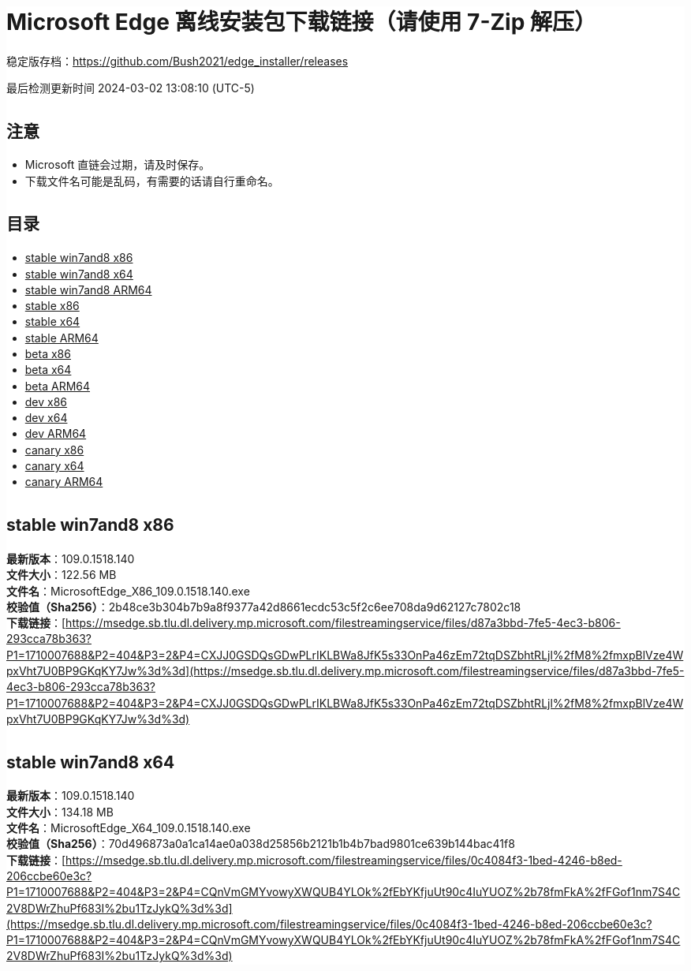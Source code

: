 # Microsoft Edge 离线安装包下载链接（请使用 7-Zip 解压）
稳定版存档：<https://github.com/Bush2021/edge_installer/releases>

最后检测更新时间
2024-03-02 13:08:10 (UTC-5)

## 注意
* Microsoft 直链会过期，请及时保存。
* 下载文件名可能是乱码，有需要的话请自行重命名。

## 目录
* [stable win7and8 x86](https://github.com/Bush2021/edge_installer?tab=readme-ov-file#stable-win7and8-x86)
* [stable win7and8 x64](https://github.com/Bush2021/edge_installer?tab=readme-ov-file#stable-win7and8-x64)
* [stable win7and8 ARM64](https://github.com/Bush2021/edge_installer?tab=readme-ov-file#stable-win7and8-ARM64)
* [stable x86](https://github.com/Bush2021/edge_installer?tab=readme-ov-file#stable-x86)
* [stable x64](https://github.com/Bush2021/edge_installer?tab=readme-ov-file#stable-x64)
* [stable ARM64](https://github.com/Bush2021/edge_installer?tab=readme-ov-file#stable-ARM64)
* [beta x86](https://github.com/Bush2021/edge_installer?tab=readme-ov-file#beta-x86)
* [beta x64](https://github.com/Bush2021/edge_installer?tab=readme-ov-file#beta-x64)
* [beta ARM64](https://github.com/Bush2021/edge_installer?tab=readme-ov-file#beta-ARM64)
* [dev x86](https://github.com/Bush2021/edge_installer?tab=readme-ov-file#dev-x86)
* [dev x64](https://github.com/Bush2021/edge_installer?tab=readme-ov-file#dev-x64)
* [dev ARM64](https://github.com/Bush2021/edge_installer?tab=readme-ov-file#dev-ARM64)
* [canary x86](https://github.com/Bush2021/edge_installer?tab=readme-ov-file#canary-x86)
* [canary x64](https://github.com/Bush2021/edge_installer?tab=readme-ov-file#canary-x64)
* [canary ARM64](https://github.com/Bush2021/edge_installer?tab=readme-ov-file#canary-ARM64)

## stable win7and8 x86
**最新版本**：109.0.1518.140  
**文件大小**：122.56 MB  
**文件名**：MicrosoftEdge_X86_109.0.1518.140.exe  
**校验值（Sha256）**：2b48ce3b304b7b9a8f9377a42d8661ecdc53c5f2c6ee708da9d62127c7802c18  
**下载链接**：[https://msedge.sb.tlu.dl.delivery.mp.microsoft.com/filestreamingservice/files/d87a3bbd-7fe5-4ec3-b806-293cca78b363?P1=1710007688&P2=404&P3=2&P4=CXJJ0GSDQsGDwPLrIKLBWa8JfK5s33OnPa46zEm72tqDSZbhtRLjl%2fM8%2fmxpBlVze4WpxVht7U0BP9GKqKY7Jw%3d%3d](https://msedge.sb.tlu.dl.delivery.mp.microsoft.com/filestreamingservice/files/d87a3bbd-7fe5-4ec3-b806-293cca78b363?P1=1710007688&P2=404&P3=2&P4=CXJJ0GSDQsGDwPLrIKLBWa8JfK5s33OnPa46zEm72tqDSZbhtRLjl%2fM8%2fmxpBlVze4WpxVht7U0BP9GKqKY7Jw%3d%3d)  

## stable win7and8 x64
**最新版本**：109.0.1518.140  
**文件大小**：134.18 MB  
**文件名**：MicrosoftEdge_X64_109.0.1518.140.exe  
**校验值（Sha256）**：70d496873a0a1ca14ae0a038d25856b2121b1b4b7bad9801ce639b144bac41f8  
**下载链接**：[https://msedge.sb.tlu.dl.delivery.mp.microsoft.com/filestreamingservice/files/0c4084f3-1bed-4246-b8ed-206ccbe60e3c?P1=1710007688&P2=404&P3=2&P4=CQnVmGMYvowyXWQUB4YLOk%2fEbYKfjuUt90c4IuYUOZ%2b78fmFkA%2fFGof1nm7S4C2V8DWrZhuPf683I%2bu1TzJykQ%3d%3d](https://msedge.sb.tlu.dl.delivery.mp.microsoft.com/filestreamingservice/files/0c4084f3-1bed-4246-b8ed-206ccbe60e3c?P1=1710007688&P2=404&P3=2&P4=CQnVmGMYvowyXWQUB4YLOk%2fEbYKfjuUt90c4IuYUOZ%2b78fmFkA%2fFGof1nm7S4C2V8DWrZhuPf683I%2bu1TzJykQ%3d%3d)  
